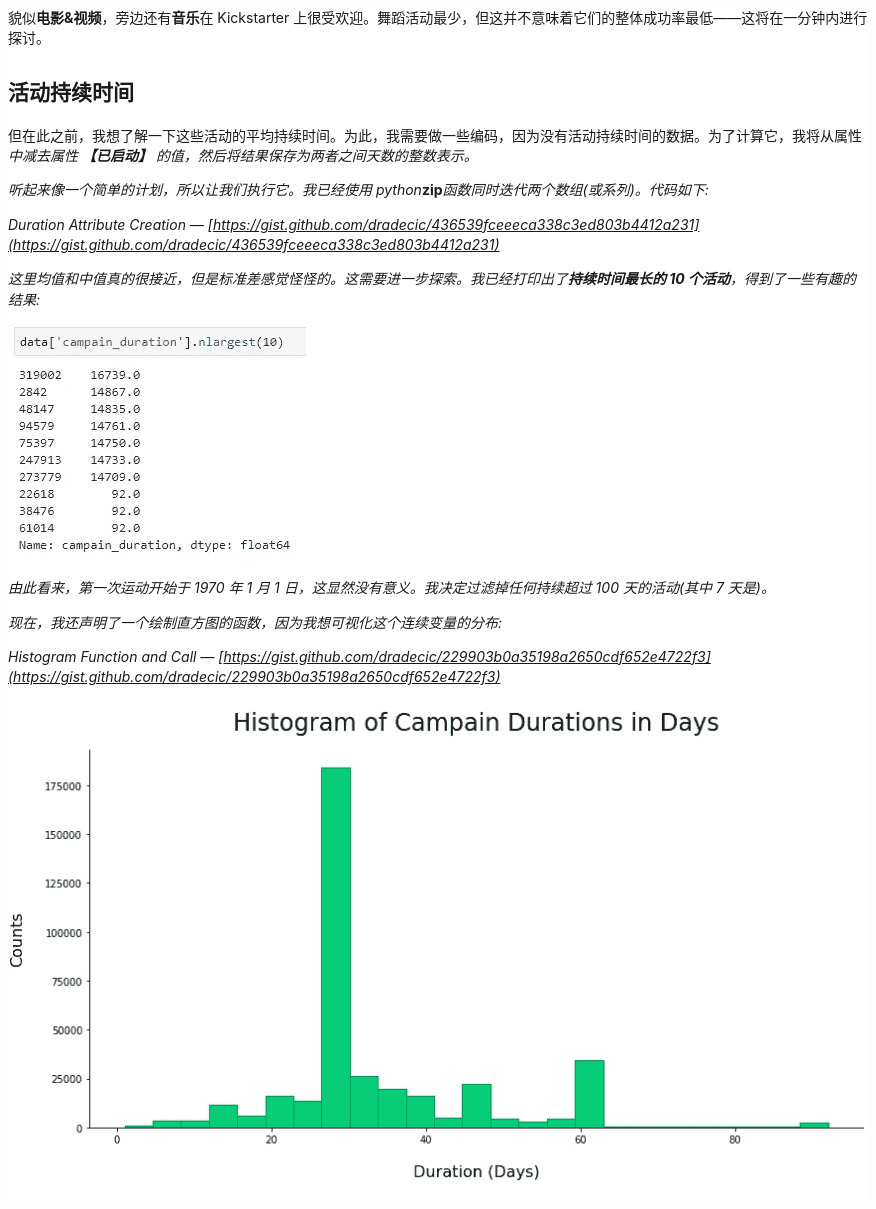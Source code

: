 貌似**电影&视频**，旁边还有**音乐**在 Kickstarter 上很受欢迎。舞蹈活动最少，但这并不意味着它们的整体成功率最低——这将在一分钟内进行探讨。

## 活动持续时间

但在此之前，我想了解一下这些活动的平均持续时间。为此，我需要做一些编码，因为没有活动持续时间的数据。为了计算它，我将从属性*中减去属性 ***【已启动】*** 的值，然后将结果保存为两者之间天数的整数表示。*

*听起来像一个简单的计划，所以让我们执行它。我已经使用 python***zip***函数同时迭代两个数组(*或系列*)。代码如下:*

*Duration Attribute Creation — [https://gist.github.com/dradecic/436539fceeeca338c3ed803b4412a231](https://gist.github.com/dradecic/436539fceeeca338c3ed803b4412a231)*

*这里均值和中值真的很接近，但是标准差感觉怪怪的。这需要进一步探索。我已经打印出了**持续时间最长的 10 个活动**，得到了一些有趣的结果:*

*![](img/32f3a8837eb1914695838b53b8d1f521.png)*

*由此看来，第一次运动开始于 1970 年 1 月 1 日，这显然没有意义。我决定过滤掉任何持续超过 100 天的活动(其中 7 天是)。*

*现在，我还声明了一个绘制直方图的函数，因为我想可视化这个连续变量的分布:*

*Histogram Function and Call — [https://gist.github.com/dradecic/229903b0a35198a2650cdf652e4722f3](https://gist.github.com/dradecic/229903b0a35198a2650cdf652e4722f3)*

*![](img/4bf94093aae31a1d9e874c94b55f3cb2.png)*
